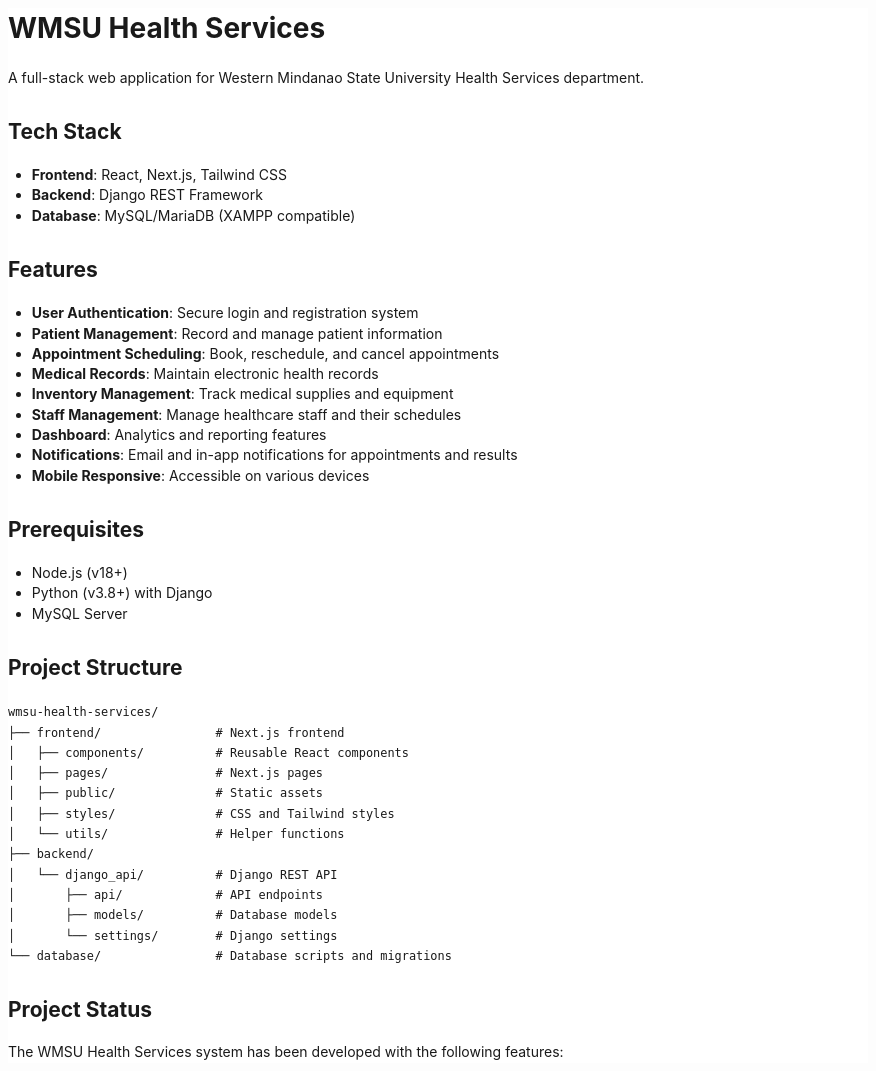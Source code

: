 # WMSU Health Services

A full-stack web application for Western Mindanao State University Health Services department.

## Tech Stack

- **Frontend**: React, Next.js, Tailwind CSS
- **Backend**: Django REST Framework
- **Database**: MySQL/MariaDB (XAMPP compatible)

## Features

- **User Authentication**: Secure login and registration system
- **Patient Management**: Record and manage patient information
- **Appointment Scheduling**: Book, reschedule, and cancel appointments
- **Medical Records**: Maintain electronic health records
- **Inventory Management**: Track medical supplies and equipment
- **Staff Management**: Manage healthcare staff and their schedules
- **Dashboard**: Analytics and reporting features
- **Notifications**: Email and in-app notifications for appointments and results
- **Mobile Responsive**: Accessible on various devices

## Prerequisites

- Node.js (v18+)
- Python (v3.8+) with Django 
- MySQL Server

## Project Structure

```
wmsu-health-services/
├── frontend/                # Next.js frontend
│   ├── components/          # Reusable React components
│   ├── pages/               # Next.js pages
│   ├── public/              # Static assets
│   ├── styles/              # CSS and Tailwind styles
│   └── utils/               # Helper functions
├── backend/
│   └── django_api/          # Django REST API
│       ├── api/             # API endpoints
│       ├── models/          # Database models
│       └── settings/        # Django settings
└── database/                # Database scripts and migrations
```

## Project Status

The WMSU Health Services system has been developed with the following features:
